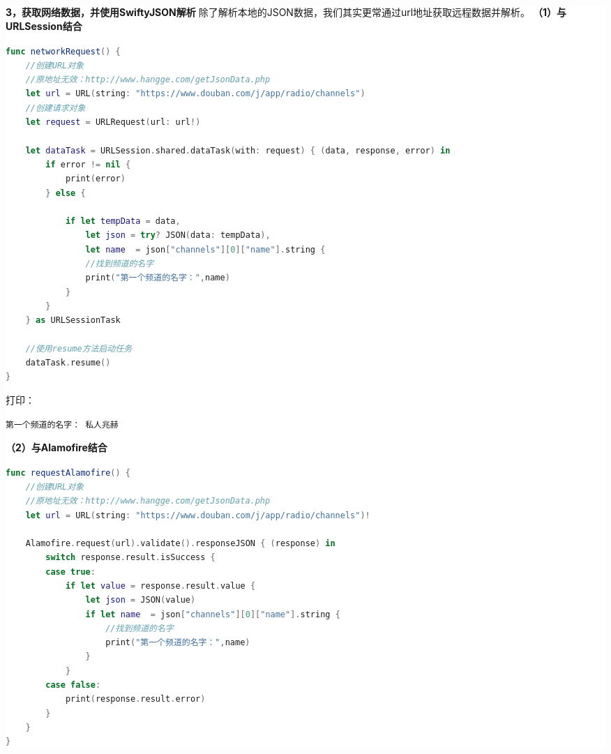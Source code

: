 

 **3，获取网络数据，并使用SwiftyJSON解析**
 除了解析本地的JSON数据，我们其实更常通过url地址获取远程数据并解析。
 **（1）与URLSession结合** 

```swift
func networkRequest() {
    //创建URL对象
    //原地址无效：http://www.hangge.com/getJsonData.php
    let url = URL(string: "https://www.douban.com/j/app/radio/channels")
    //创建请求对象
    let request = URLRequest(url: url!)
    
    let dataTask = URLSession.shared.dataTask(with: request) { (data, response, error) in
        if error != nil {
            print(error)
        } else {
            
            if let tempData = data,
                let json = try? JSON(data: tempData),
                let name  = json["channels"][0]["name"].string {
                //找到频道的名字
                print("第一个频道的名字：",name)
            }
        }
    } as URLSessionTask
    
    //使用resume方法启动任务
    dataTask.resume()
}
```

打印：

```
第一个频道的名字： 私人兆赫
```



**（2）与Alamofire结合** 

```swift
func requestAlamofire() {
    //创建URL对象
    //原地址无效：http://www.hangge.com/getJsonData.php
    let url = URL(string: "https://www.douban.com/j/app/radio/channels")!
    
    Alamofire.request(url).validate().responseJSON { (response) in
        switch response.result.isSuccess {
        case true:
            if let value = response.result.value {
                let json = JSON(value)
                if let name  = json["channels"][0]["name"].string {
                    //找到频道的名字
                    print("第一个频道的名字：",name)
                }
            }
        case false:
            print(response.result.error)
        }
    }
}
```
